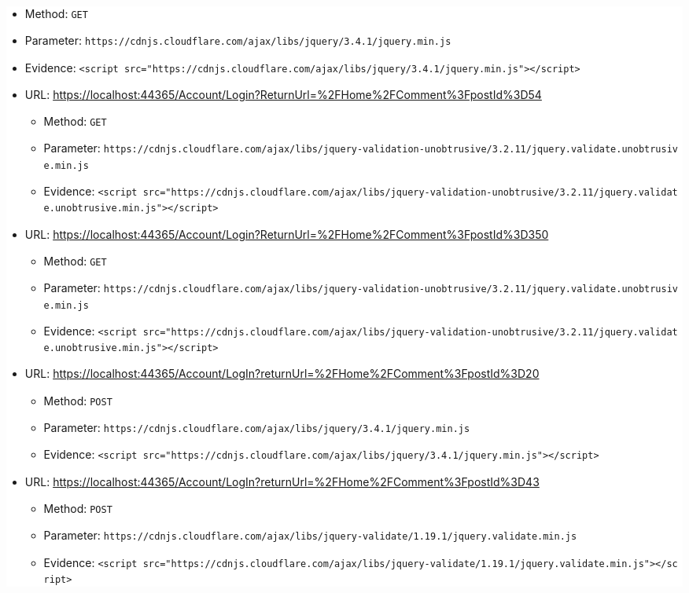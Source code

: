   
  * Method: `GET`
  
  
  * Parameter: `https://cdnjs.cloudflare.com/ajax/libs/jquery/3.4.1/jquery.min.js`
  
  
  * Evidence: `<script src="https://cdnjs.cloudflare.com/ajax/libs/jquery/3.4.1/jquery.min.js"></script>`
  
  
  
* URL: [https://localhost:44365/Account/Login?ReturnUrl=%2FHome%2FComment%3FpostId%3D54](https://localhost:44365/Account/Login?ReturnUrl=%2FHome%2FComment%3FpostId%3D54)
  
  
  * Method: `GET`
  
  
  * Parameter: `https://cdnjs.cloudflare.com/ajax/libs/jquery-validation-unobtrusive/3.2.11/jquery.validate.unobtrusive.min.js`
  
  
  * Evidence: `<script src="https://cdnjs.cloudflare.com/ajax/libs/jquery-validation-unobtrusive/3.2.11/jquery.validate.unobtrusive.min.js"></script>`
  
  
  
* URL: [https://localhost:44365/Account/Login?ReturnUrl=%2FHome%2FComment%3FpostId%3D350](https://localhost:44365/Account/Login?ReturnUrl=%2FHome%2FComment%3FpostId%3D350)
  
  
  * Method: `GET`
  
  
  * Parameter: `https://cdnjs.cloudflare.com/ajax/libs/jquery-validation-unobtrusive/3.2.11/jquery.validate.unobtrusive.min.js`
  
  
  * Evidence: `<script src="https://cdnjs.cloudflare.com/ajax/libs/jquery-validation-unobtrusive/3.2.11/jquery.validate.unobtrusive.min.js"></script>`
  
  
  
* URL: [https://localhost:44365/Account/LogIn?returnUrl=%2FHome%2FComment%3FpostId%3D20](https://localhost:44365/Account/LogIn?returnUrl=%2FHome%2FComment%3FpostId%3D20)
  
  
  * Method: `POST`
  
  
  * Parameter: `https://cdnjs.cloudflare.com/ajax/libs/jquery/3.4.1/jquery.min.js`
  
  
  * Evidence: `<script src="https://cdnjs.cloudflare.com/ajax/libs/jquery/3.4.1/jquery.min.js"></script>`
  
  
  
* URL: [https://localhost:44365/Account/LogIn?returnUrl=%2FHome%2FComment%3FpostId%3D43](https://localhost:44365/Account/LogIn?returnUrl=%2FHome%2FComment%3FpostId%3D43)
  
  
  * Method: `POST`
  
  
  * Parameter: `https://cdnjs.cloudflare.com/ajax/libs/jquery-validate/1.19.1/jquery.validate.min.js`
  
  
  * Evidence: `<script src="https://cdnjs.cloudflare.com/ajax/libs/jquery-validate/1.19.1/jquery.validate.min.js"></script>`
  
